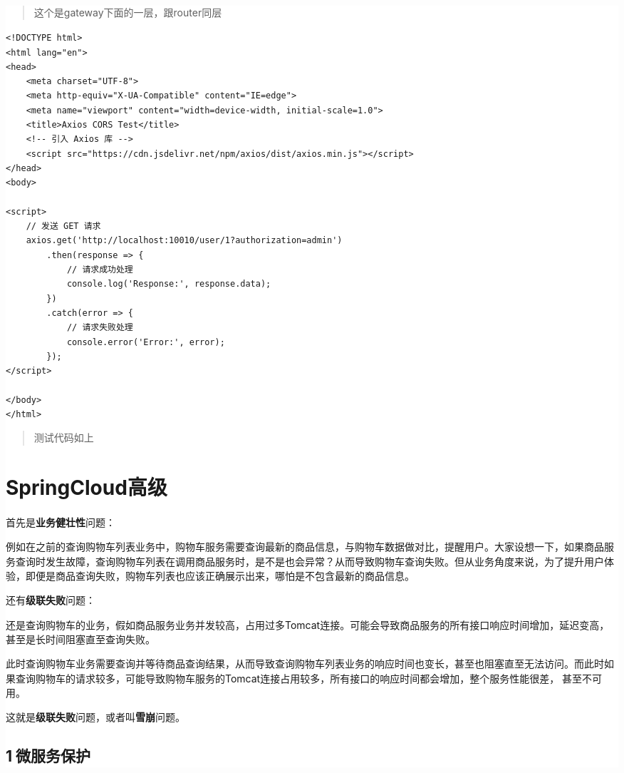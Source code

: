 > 这个是gateway下面的一层，跟router同层



```
<!DOCTYPE html>
<html lang="en">
<head>
    <meta charset="UTF-8">
    <meta http-equiv="X-UA-Compatible" content="IE=edge">
    <meta name="viewport" content="width=device-width, initial-scale=1.0">
    <title>Axios CORS Test</title>
    <!-- 引入 Axios 库 -->
    <script src="https://cdn.jsdelivr.net/npm/axios/dist/axios.min.js"></script>
</head>
<body>

<script>
    // 发送 GET 请求
    axios.get('http://localhost:10010/user/1?authorization=admin')
        .then(response => {
            // 请求成功处理
            console.log('Response:', response.data);
        })
        .catch(error => {
            // 请求失败处理
            console.error('Error:', error);
        });
</script>

</body>
</html>
```

> 测试代码如上



# SpringCloud高级

首先是**业务健壮性**问题：

例如在之前的查询购物车列表业务中，购物车服务需要查询最新的商品信息，与购物车数据做对比，提醒用户。大家设想一下，如果商品服务查询时发生故障，查询购物车列表在调用商品服务时，是不是也会异常？从而导致购物车查询失败。但从业务角度来说，为了提升用户体验，即便是商品查询失败，购物车列表也应该正确展示出来，哪怕是不包含最新的商品信息。

还有**级联失败**问题：

还是查询购物车的业务，假如商品服务业务并发较高，占用过多Tomcat连接。可能会导致商品服务的所有接口响应时间增加，延迟变高，甚至是长时间阻塞直至查询失败。

此时查询购物车业务需要查询并等待商品查询结果，从而导致查询购物车列表业务的响应时间也变长，甚至也阻塞直至无法访问。而此时如果查询购物车的请求较多，可能导致购物车服务的Tomcat连接占用较多，所有接口的响应时间都会增加，整个服务性能很差， 甚至不可用。

这就是**级联失败**问题，或者叫**雪崩**问题。

## 1 微服务保护
